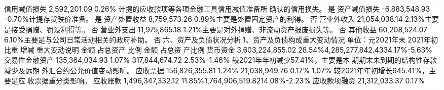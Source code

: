信用减值损失
2,592,201.09
0.26%
计提的应收款项等各项金融工具信用减值准备所
确认的信用损失。
是
资产减值损失
-6,883,548.93
-0.70%计提存货跌价准备。
是
资产处置收益
8,759,573.26
0.89%主要是处置固定资产的利得。
否
营业外收入
21,054,038.14
2.13%主要是接受捐赠、罚没利得等。
否
营业外支出
11,975,865.18
1.21%主要是对外捐赠、非流动资产报废损失等。
否
其他收益
60,208,524.07
6.10%主要是与公司日常活动相关的政府补助。
否
六、资产及负债状况分析
1、资产及负债构成重大变动情况
单位：元2021年末
2021年初
比重
增减
重大变动说明
金额
占总资产
比例
金额
占总资
产比例
货币资金
3,603,224,855.02
28.54%4,285,277,842.4334.17%-5.63%
交易性金融资产
135,364,034.93
1.07%
317,844,674.72
2.53%-1.46%
较2021年年初减少57.41%，主要是本
期期末未到期的结构性存款减少及远期
外汇合约公允价值变动影响。
应收票据
156,826,355.81
1.24%
21,038,949.76
0.17%
1.07%
较2021年年初增长645.41%，主要是应
收票据重分类影响。
应收账款
1,496,347,332.12
11.85%1,764,906,519.8214.08%-2.23%
应收款项融资
21,312,033.37
0.17%